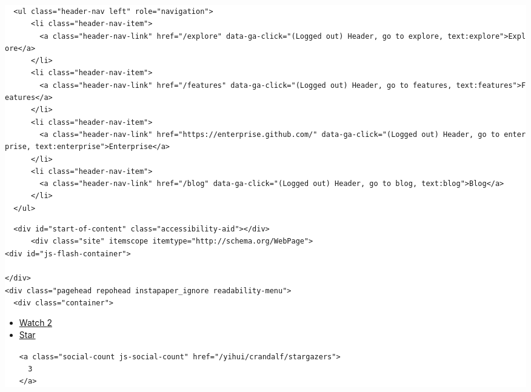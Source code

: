       <ul class="header-nav left" role="navigation">
          <li class="header-nav-item">
            <a class="header-nav-link" href="/explore" data-ga-click="(Logged out) Header, go to explore, text:explore">Explore</a>
          </li>
          <li class="header-nav-item">
            <a class="header-nav-link" href="/features" data-ga-click="(Logged out) Header, go to features, text:features">Features</a>
          </li>
          <li class="header-nav-item">
            <a class="header-nav-link" href="https://enterprise.github.com/" data-ga-click="(Logged out) Header, go to enterprise, text:enterprise">Enterprise</a>
          </li>
          <li class="header-nav-item">
            <a class="header-nav-link" href="/blog" data-ga-click="(Logged out) Header, go to blog, text:blog">Blog</a>
          </li>
      </ul>

  </div>
</div>



      <div id="start-of-content" class="accessibility-aid"></div>
          <div class="site" itemscope itemtype="http://schema.org/WebPage">
    <div id="js-flash-container">
      
    </div>
    <div class="pagehead repohead instapaper_ignore readability-menu">
      <div class="container">
        
<ul class="pagehead-actions">

  <li>
      <a href="/login?return_to=%2Fyihui%2Fcrandalf"
    class="btn btn-sm btn-with-count tooltipped tooltipped-n"
    aria-label="You must be signed in to watch a repository" rel="nofollow">
    <span class="octicon octicon-eye"></span>
    Watch
  </a>
  <a class="social-count" href="/yihui/crandalf/watchers">
    2
  </a>

  </li>

  <li>
      <a href="/login?return_to=%2Fyihui%2Fcrandalf"
    class="btn btn-sm btn-with-count tooltipped tooltipped-n"
    aria-label="You must be signed in to star a repository" rel="nofollow">
    <span class="octicon octicon-star"></span>
    Star
  </a>

    <a class="social-count js-social-count" href="/yihui/crandalf/stargazers">
      3
    </a>
